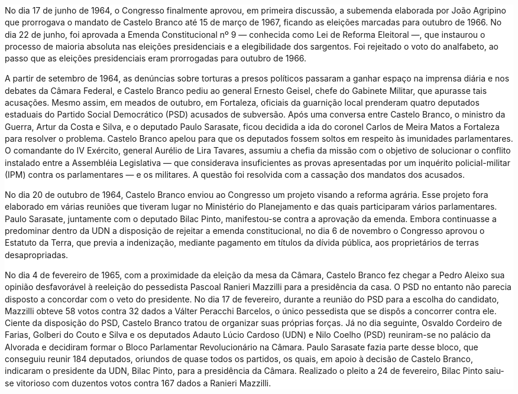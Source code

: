 No dia 17 de junho de 1964, o Congresso finalmente aprovou, em primeira
discussão, a subemenda elaborada por João Agripino que prorrogava o
mandato de Castelo Branco até 15 de março de 1967, ficando as eleições
marcadas para outubro de 1966. No dia 22 de junho, foi aprovada a Emenda
Constitucional nº 9 — conhecida como Lei de Reforma Eleitoral —, que
instaurou o processo de maioria absoluta nas eleições presidenciais e a
elegibilidade dos sargentos. Foi rejeitado o voto do analfabeto, ao
passo que as eleições presidenciais eram prorrogadas para outubro de
1966.

A partir de setembro de 1964, as denúncias sobre torturas a presos
políticos passaram a ganhar espaço na imprensa diária e nos debates da
Câmara Federal, e Castelo Branco pediu ao general Ernesto Geisel, chefe
do Gabinete Militar, que apurasse tais acusações. Mesmo assim, em meados
de outubro, em Fortaleza, oficiais da guarnição local prenderam quatro
deputados estaduais do Partido Social Democrático (PSD) acusados de
subversão. Após uma conversa entre Castelo Branco, o ministro da Guerra,
Artur da Costa e Silva, e o deputado Paulo Sarasate, ficou decidida a
ida do coronel Carlos de Meira Matos a Fortaleza para resolver o
problema. Castelo Branco apelou para que os deputados fossem soltos em
respeito às imunidades parlamentares. O comandante do IV Exército,
general Aurélio de Lira Tavares, assumiu a chefia da missão com o
objetivo de solucionar o conflito instalado entre a Assembléia
Legislativa — que considerava insuficientes as provas apresentadas por
um inquérito policial-militar (IPM) contra os parlamentares — e os
militares. A questão foi resolvida com a cassação dos mandatos dos
acusados.

No dia 20 de outubro de 1964, Castelo Branco enviou ao Congresso um
projeto visando a reforma agrária. Esse projeto fora elaborado em várias
reuniões que tiveram lugar no Ministério do Planejamento e das quais
participaram vários parlamentares. Paulo Sarasate, juntamente com o
deputado Bilac Pinto, manifestou-se contra a aprovação da emenda. Embora
continuasse a predominar dentro da UDN a disposição de rejeitar a emenda
constitucional, no dia 6 de novembro o Congresso aprovou o Estatuto da
Terra, que previa a indenização, mediante pagamento em títulos da dívida
pública, aos proprietários de terras desapropriadas.

No dia 4 de fevereiro de 1965, com a proximidade da eleição da mesa da
Câmara, Castelo Branco fez chegar a Pedro Aleixo sua opinião
desfavorável à reeleição do pessedista Pascoal Ranieri Mazzilli para a
presidência da casa. O PSD no entanto não parecia disposto a concordar
com o veto do presidente. No dia 17 de fevereiro, durante a reunião do
PSD para a escolha do candidato, Mazzilli obteve 58 votos contra 32
dados a Válter Peracchi Barcelos, o único pessedista que se dispôs a
concorrer contra ele. Ciente da disposição do PSD, Castelo Branco tratou
de organizar suas próprias forças. Já no dia seguinte, Osvaldo Cordeiro
de Farias, Golberi do Couto e Silva e os deputados Adauto Lúcio Cardoso
(UDN) e Nilo Coelho (PSD) reuniram-se no palácio da Alvorada e decidiram
formar o Bloco Parlamentar Revolucionário na Câmara. Paulo Sarasate
fazia parte desse bloco, que conseguiu reunir 184 deputados, oriundos de
quase todos os partidos, os quais, em apoio à decisão de Castelo Branco,
indicaram o presidente da UDN, Bilac Pinto, para a presidência da
Câmara. Realizado o pleito a 24 de fevereiro, Bilac Pinto saiu-se
vitorioso com duzentos votos contra 167 dados a Ranieri Mazzilli.
